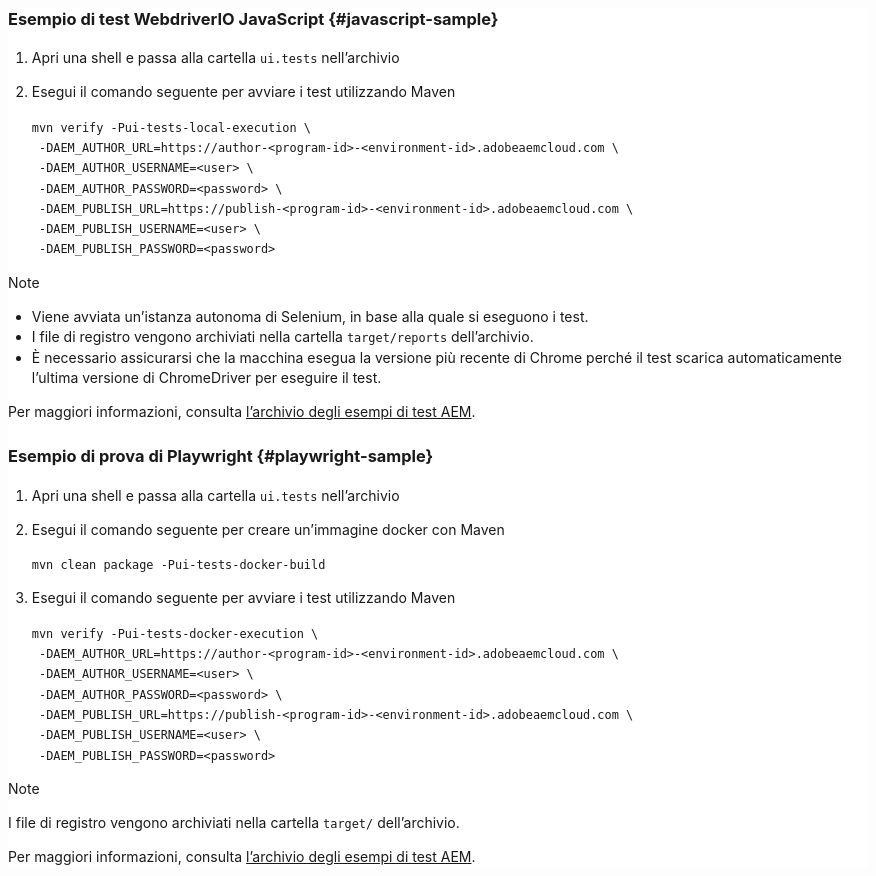 ### Esempio di test WebdriverIO JavaScript {#javascript-sample}

1. Apri una shell e passa alla cartella `ui.tests` nell’archivio

1. Esegui il comando seguente per avviare i test utilizzando Maven

   ```shell
   mvn verify -Pui-tests-local-execution \
    -DAEM_AUTHOR_URL=https://author-<program-id>-<environment-id>.adobeaemcloud.com \
    -DAEM_AUTHOR_USERNAME=<user> \
    -DAEM_AUTHOR_PASSWORD=<password> \
    -DAEM_PUBLISH_URL=https://publish-<program-id>-<environment-id>.adobeaemcloud.com \
    -DAEM_PUBLISH_USERNAME=<user> \
    -DAEM_PUBLISH_PASSWORD=<password>
   ```

>[!NOTE]
>
>* Viene avviata un’istanza autonoma di Selenium, in base alla quale si eseguono i test.
>* I file di registro vengono archiviati nella cartella `target/reports` dell’archivio.
>* È necessario assicurarsi che la macchina esegua la versione più recente di Chrome perché il test scarica automaticamente l’ultima versione di ChromeDriver per eseguire il test.
>
>Per maggiori informazioni, consulta [l’archivio degli esempi di test AEM](https://github.com/adobe/aem-test-samples/tree/aem-cloud/ui-wdio).

### Esempio di prova di Playwright {#playwright-sample}

1. Apri una shell e passa alla cartella `ui.tests` nell’archivio

1. Esegui il comando seguente per creare un’immagine docker con Maven

   ```shell
   mvn clean package -Pui-tests-docker-build
   ```

1. Esegui il comando seguente per avviare i test utilizzando Maven

   ```shell
   mvn verify -Pui-tests-docker-execution \
    -DAEM_AUTHOR_URL=https://author-<program-id>-<environment-id>.adobeaemcloud.com \
    -DAEM_AUTHOR_USERNAME=<user> \
    -DAEM_AUTHOR_PASSWORD=<password> \
    -DAEM_PUBLISH_URL=https://publish-<program-id>-<environment-id>.adobeaemcloud.com \
    -DAEM_PUBLISH_USERNAME=<user> \
    -DAEM_PUBLISH_PASSWORD=<password>
   ```

>[!NOTE]
>
>I file di registro vengono archiviati nella cartella `target/` dell’archivio.
>
>Per maggiori informazioni, consulta [l’archivio degli esempi di test AEM](https://github.com/adobe/aem-test-samples/tree/aem-cloud/ui-playwright).
